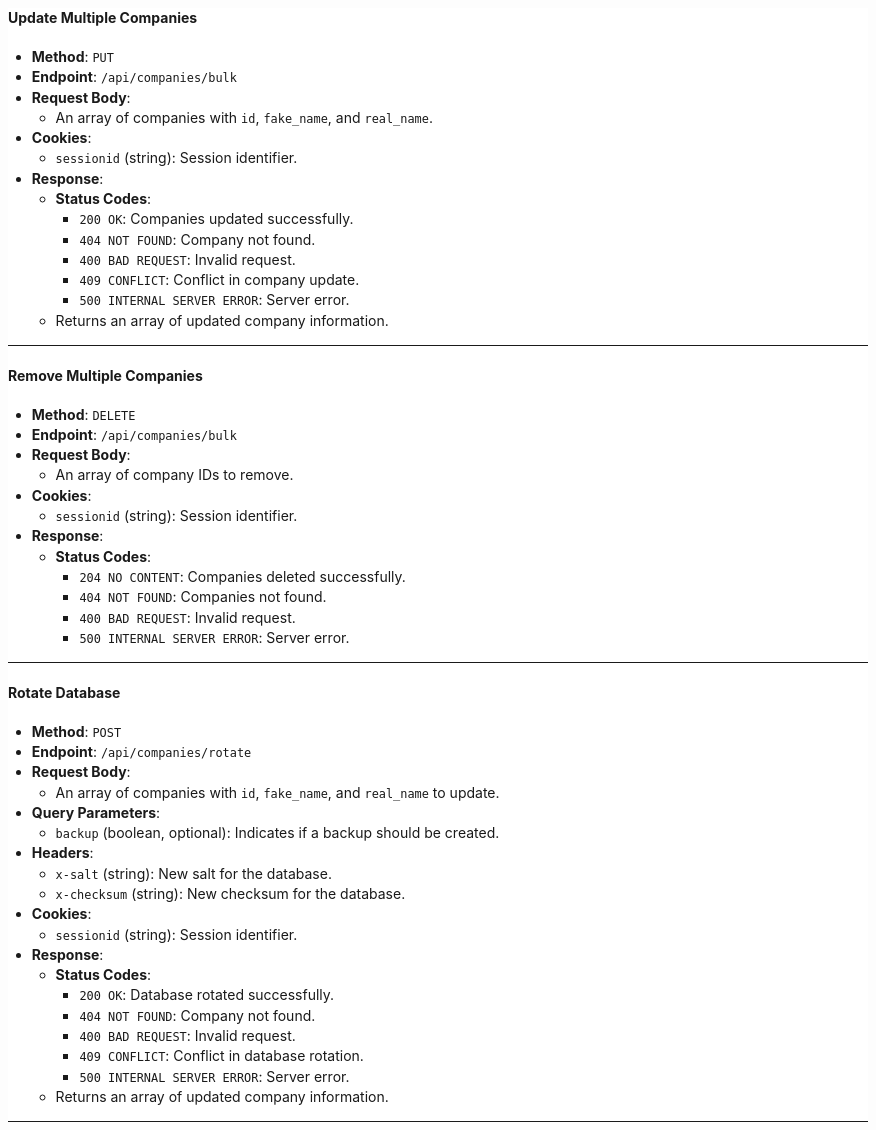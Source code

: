 #### Update Multiple Companies
- **Method**: `PUT`
- **Endpoint**: `/api/companies/bulk`
- **Request Body**:
  - An array of companies with `id`, `fake_name`, and `real_name`.
- **Cookies**:
  - `sessionid` (string): Session identifier.
- **Response**:
  - **Status Codes**:
    - `200 OK`: Companies updated successfully.
    - `404 NOT FOUND`: Company not found.
    - `400 BAD REQUEST`: Invalid request.
    - `409 CONFLICT`: Conflict in company update.
    - `500 INTERNAL SERVER ERROR`: Server error.
  - Returns an array of updated company information.

---

#### Remove Multiple Companies
- **Method**: `DELETE`
- **Endpoint**: `/api/companies/bulk`
- **Request Body**:
  - An array of company IDs to remove.
- **Cookies**:
  - `sessionid` (string): Session identifier.
- **Response**:
  - **Status Codes**:
    - `204 NO CONTENT`: Companies deleted successfully.
    - `404 NOT FOUND`: Companies not found.
    - `400 BAD REQUEST`: Invalid request.
    - `500 INTERNAL SERVER ERROR`: Server error.

---

#### Rotate Database
- **Method**: `POST`
- **Endpoint**: `/api/companies/rotate`
- **Request Body**:
  - An array of companies with `id`, `fake_name`, and `real_name` to update.
- **Query Parameters**:
  - `backup` (boolean, optional): Indicates if a backup should be created.
- **Headers**:
  - `x-salt` (string): New salt for the database.
  - `x-checksum` (string): New checksum for the database.
- **Cookies**:
  - `sessionid` (string): Session identifier.
- **Response**:
  - **Status Codes**:
    - `200 OK`: Database rotated successfully.
    - `404 NOT FOUND`: Company not found.
    - `400 BAD REQUEST`: Invalid request.
    - `409 CONFLICT`: Conflict in database rotation.
    - `500 INTERNAL SERVER ERROR`: Server error.
  - Returns an array of updated company information.

---